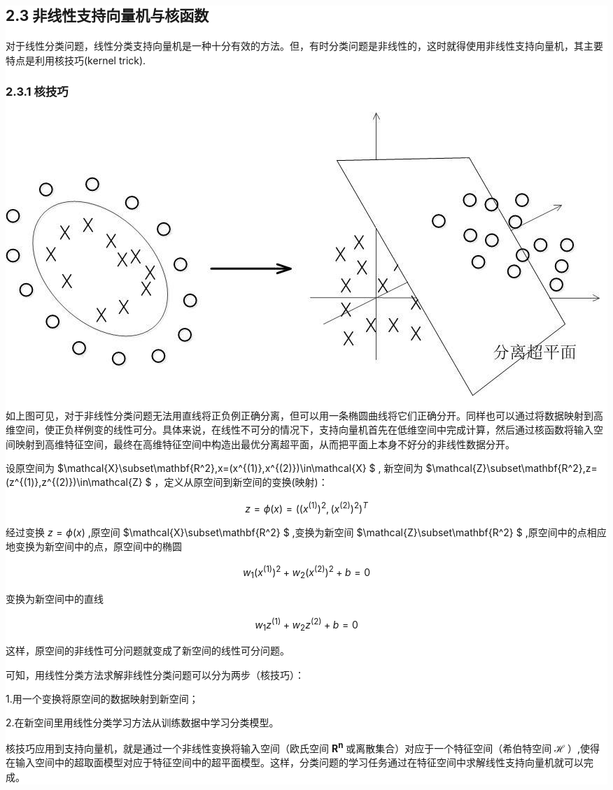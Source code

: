 ## 2.3 非线性支持向量机与核函数

对于线性分类问题，线性分类支持向量机是一种十分有效的方法。但，有时分类问题是非线性的，这时就得使用非线性支持向量机，其主要特点是利用核技巧(kernel trick).

### 2.3.1 核技巧

![](../images/SVM10.png)

如上图可见，对于非线性分类问题无法用直线将正负例正确分离，但可以用一条椭圆曲线将它们正确分开。同样也可以通过将数据映射到高维空间，使正负样例变的线性可分。具体来说，在线性不可分的情况下，支持向量机首先在低维空间中完成计算，然后通过核函数将输入空间映射到高维特征空间，最终在高维特征空间中构造出最优分离超平面，从而把平面上本身不好分的非线性数据分开。

设原空间为 $\mathcal{X}\subset\mathbf{R^2},x=(x^{(1)},x^{(2)})\in\mathcal{X} $ , 新空间为 $\mathcal{Z}\subset\mathbf{R^2},z=(z^{(1)},z^{(2)})\in\mathcal{Z} $ ，定义从原空间到新空间的变换(映射)：

$$z=\phi(x)=((x^{(1)})^2,(x^{(2)})^2)^T$$

经过变换 $z=\phi(x)$ ,原空间 $\mathcal{X}\subset\mathbf{R^2} $ ,变换为新空间 $\mathcal{Z}\subset\mathbf{R^2} $ ,原空间中的点相应地变换为新空间中的点，原空间中的椭圆

$$w_1(x^{(1)})^2+w_2(x^{(2)})^2+b =0$$

变换为新空间中的直线

$$w_1z^{(1)}+w_2z^{(2)}+b =0$$

这样，原空间的非线性可分问题就变成了新空间的线性可分问题。

可知，用线性分类方法求解非线性分类问题可以分为两步（核技巧）：

1.用一个变换将原空间的数据映射到新空间；

2.在新空间里用线性分类学习方法从训练数据中学习分类模型。

核技巧应用到支持向量机，就是通过一个非线性变换将输入空间（欧氏空间 $\mathbf{R^n}$ 或离散集合）对应于一个特征空间（希伯特空间 $\mathcal{H}$ ）,使得在输入空间中的超取面模型对应于特征空间中的超平面模型。这样，分类问题的学习任务通过在特征空间中求解线性支持向量机就可以完成。
